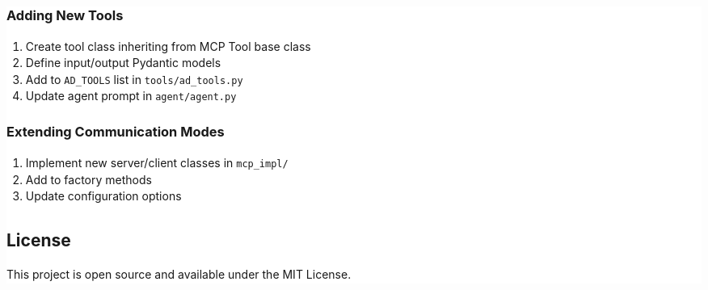 ### Adding New Tools

1. Create tool class inheriting from MCP Tool base class
2. Define input/output Pydantic models
3. Add to `AD_TOOLS` list in `tools/ad_tools.py`
4. Update agent prompt in `agent/agent.py`

### Extending Communication Modes

1. Implement new server/client classes in `mcp_impl/`
2. Add to factory methods
3. Update configuration options

## License

This project is open source and available under the MIT License.
